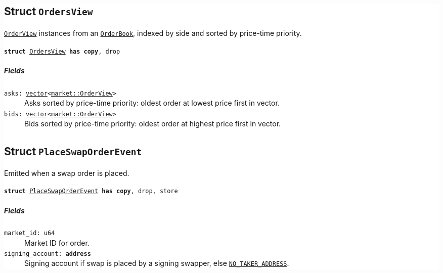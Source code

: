 
<a name="0xc0deb00c_market_OrdersView"></a>

## Struct `OrdersView`

<code><a href="market.md#0xc0deb00c_market_OrderView">OrderView</a></code> instances from an <code><a href="market.md#0xc0deb00c_market_OrderBook">OrderBook</a></code>, indexed by side and
sorted by price-time priority.


<pre><code><b>struct</b> <a href="market.md#0xc0deb00c_market_OrdersView">OrdersView</a> <b>has</b> <b>copy</b>, drop
</code></pre>



##### Fields


<dl>
<dt>
<code>asks: <a href="">vector</a>&lt;<a href="market.md#0xc0deb00c_market_OrderView">market::OrderView</a>&gt;</code>
</dt>
<dd>
 Asks sorted by price-time priority: oldest order at lowest
 price first in vector.
</dd>
<dt>
<code>bids: <a href="">vector</a>&lt;<a href="market.md#0xc0deb00c_market_OrderView">market::OrderView</a>&gt;</code>
</dt>
<dd>
 Bids sorted by price-time priority: oldest order at highest
 price first in vector.
</dd>
</dl>


<a name="0xc0deb00c_market_PlaceSwapOrderEvent"></a>

## Struct `PlaceSwapOrderEvent`

Emitted when a swap order is placed.


<pre><code><b>struct</b> <a href="market.md#0xc0deb00c_market_PlaceSwapOrderEvent">PlaceSwapOrderEvent</a> <b>has</b> <b>copy</b>, drop, store
</code></pre>



##### Fields


<dl>
<dt>
<code>market_id: u64</code>
</dt>
<dd>
 Market ID for order.
</dd>
<dt>
<code>signing_account: <b>address</b></code>
</dt>
<dd>
 Signing account if swap is placed by a signing swapper, else
 <code><a href="market.md#0xc0deb00c_market_NO_TAKER_ADDRESS">NO_TAKER_ADDRESS</a></code>.
</dd>
<dt>